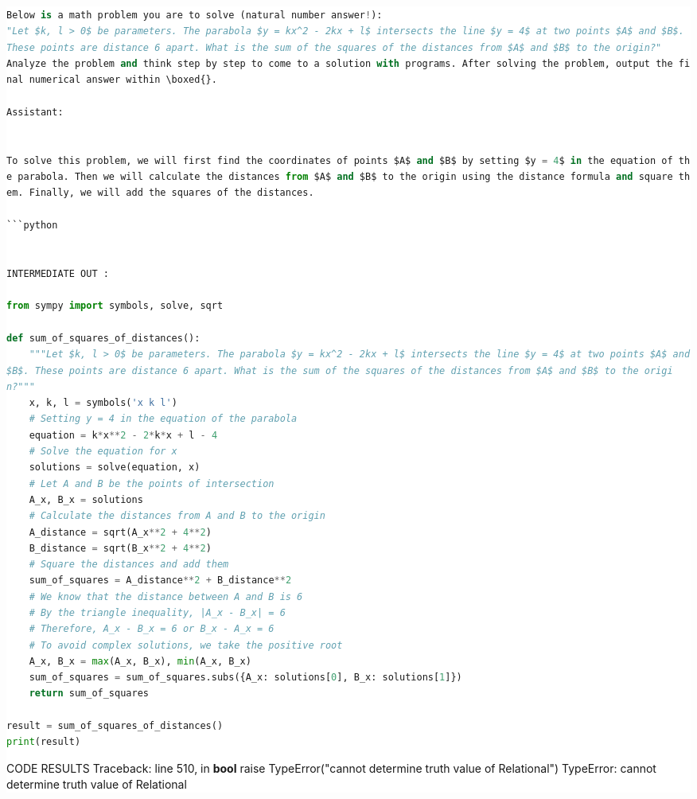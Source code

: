 ```python
Below is a math problem you are to solve (natural number answer!):
"Let $k, l > 0$ be parameters. The parabola $y = kx^2 - 2kx + l$ intersects the line $y = 4$ at two points $A$ and $B$. These points are distance 6 apart. What is the sum of the squares of the distances from $A$ and $B$ to the origin?"
Analyze the problem and think step by step to come to a solution with programs. After solving the problem, output the final numerical answer within \boxed{}.

Assistant:


To solve this problem, we will first find the coordinates of points $A$ and $B$ by setting $y = 4$ in the equation of the parabola. Then we will calculate the distances from $A$ and $B$ to the origin using the distance formula and square them. Finally, we will add the squares of the distances.

```python


INTERMEDIATE OUT :

from sympy import symbols, solve, sqrt

def sum_of_squares_of_distances():
    """Let $k, l > 0$ be parameters. The parabola $y = kx^2 - 2kx + l$ intersects the line $y = 4$ at two points $A$ and $B$. These points are distance 6 apart. What is the sum of the squares of the distances from $A$ and $B$ to the origin?"""
    x, k, l = symbols('x k l')
    # Setting y = 4 in the equation of the parabola
    equation = k*x**2 - 2*k*x + l - 4
    # Solve the equation for x
    solutions = solve(equation, x)
    # Let A and B be the points of intersection
    A_x, B_x = solutions
    # Calculate the distances from A and B to the origin
    A_distance = sqrt(A_x**2 + 4**2)
    B_distance = sqrt(B_x**2 + 4**2)
    # Square the distances and add them
    sum_of_squares = A_distance**2 + B_distance**2
    # We know that the distance between A and B is 6
    # By the triangle inequality, |A_x - B_x| = 6
    # Therefore, A_x - B_x = 6 or B_x - A_x = 6
    # To avoid complex solutions, we take the positive root
    A_x, B_x = max(A_x, B_x), min(A_x, B_x)
    sum_of_squares = sum_of_squares.subs({A_x: solutions[0], B_x: solutions[1]})
    return sum_of_squares

result = sum_of_squares_of_distances()
print(result)
```

CODE RESULTS Traceback: line 510, in __bool__
    raise TypeError("cannot determine truth value of Relational")
TypeError: cannot determine truth value of Relational
